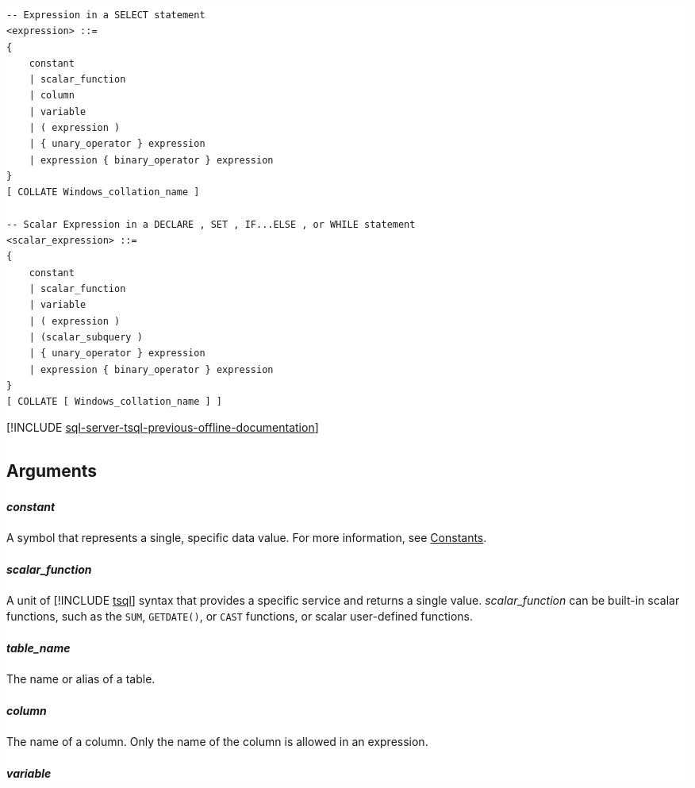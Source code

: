```syntaxsql
-- Expression in a SELECT statement
<expression> ::=
{
    constant
    | scalar_function
    | column
    | variable
    | ( expression )
    | { unary_operator } expression
    | expression { binary_operator } expression
}
[ COLLATE Windows_collation_name ]

-- Scalar Expression in a DECLARE , SET , IF...ELSE , or WHILE statement
<scalar_expression> ::=
{
    constant
    | scalar_function
    | variable
    | ( expression )
    | (scalar_subquery )
    | { unary_operator } expression
    | expression { binary_operator } expression
}
[ COLLATE [ Windows_collation_name ] ]
```

[!INCLUDE [sql-server-tsql-previous-offline-documentation](../../includes/sql-server-tsql-previous-offline-documentation.md)]

## Arguments

#### *constant*

A symbol that represents a single, specific data value. For more information, see [Constants](../data-types/constants-transact-sql.md).

#### *scalar_function*

A unit of [!INCLUDE [tsql](../../includes/tsql-md.md)] syntax that provides a specific service and returns a single value. *scalar_function* can be built-in scalar functions, such as the `SUM`, `GETDATE()`, or `CAST` functions, or scalar user-defined functions.

#### *table_name*

The name or alias of a table.

#### *column*

The name of a column. Only the name of the column is allowed in an expression.

#### *variable*
